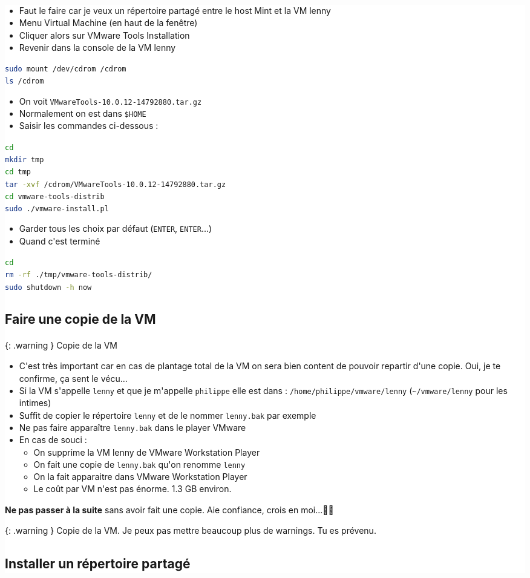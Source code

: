 * Faut le faire car je veux un répertoire partagé entre le host Mint et la VM lenny
* Menu Virtual Machine (en haut de la fenêtre)
* Cliquer alors sur VMware Tools Installation
* Revenir dans la console de la VM lenny

```bash
sudo mount /dev/cdrom /cdrom
ls /cdrom
```

* On voit `VMwareTools-10.0.12-14792880.tar.gz`
* Normalement on est dans `$HOME`
* Saisir les commandes ci-dessous :

```bash
cd
mkdir tmp
cd tmp
tar -xvf /cdrom/VMwareTools-10.0.12-14792880.tar.gz
cd vmware-tools-distrib
sudo ./vmware-install.pl
```

* Garder tous les choix par défaut (`ENTER`, `ENTER`...)
* Quand c'est terminé

```bash
cd
rm -rf ./tmp/vmware-tools-distrib/
sudo shutdown -h now
```
## Faire une copie de la VM


{: .warning }
Copie de la VM

* C'est très important car en cas de plantage total de la VM on sera bien content de pouvoir repartir d'une copie. Oui, je te confirme, ça sent le vécu...
* Si la VM s'appelle `lenny` et que je m'appelle `philippe` elle est dans : `/home/philippe/vmware/lenny` (`~/vmware/lenny` pour les intimes)
* Suffit de copier le répertoire `lenny` et de le nommer `lenny.bak` par exemple
* Ne pas faire apparaître `lenny.bak` dans le player VMware
* En cas de souci :
  + On supprime la VM lenny de VMware Workstation Player
  + On fait une copie de `lenny.bak` qu'on renomme `lenny`
  + On la fait apparaitre dans VMware Workstation Player
  + Le coût par VM n'est pas énorme. 1.3 GB environ.

**Ne pas passer à la suite** sans avoir fait une copie. Aie confiance, crois en moi...🎵🎶

{: .warning }
Copie de la VM. Je peux pas mettre beaucoup plus de warnings. Tu es prévenu.

## Installer un répertoire partagé
